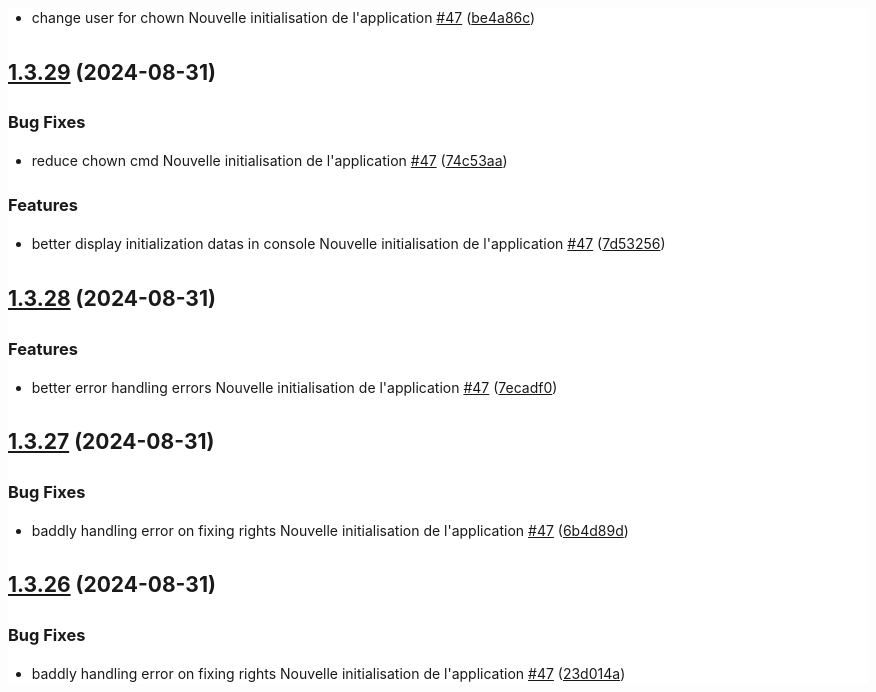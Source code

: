 * change user for chown Nouvelle initialisation de l'application [#47](https://github.com/cnumr/lighthouse-plugin-ecoindex/issues/47) ([be4a86c](https://github.com/cnumr/lighthouse-plugin-ecoindex/commit/be4a86cb2ebffd2fb241638e05e63df9eaddd194))

## [1.3.29](https://github.com/cnumr/lighthouse-plugin-ecoindex/compare/electron-v1.3.28...electron-v1.3.29) (2024-08-31)


### Bug Fixes

* reduce chown cmd Nouvelle initialisation de l'application [#47](https://github.com/cnumr/lighthouse-plugin-ecoindex/issues/47) ([74c53aa](https://github.com/cnumr/lighthouse-plugin-ecoindex/commit/74c53aada5fb101aee7432f13305089fa0989062))


### Features

* better display initialization datas in console Nouvelle initialisation de l'application [#47](https://github.com/cnumr/lighthouse-plugin-ecoindex/issues/47) ([7d53256](https://github.com/cnumr/lighthouse-plugin-ecoindex/commit/7d532562e10973e660727a88c4c3245a79d1b6fe))

## [1.3.28](https://github.com/cnumr/lighthouse-plugin-ecoindex/compare/electron-v1.3.27...electron-v1.3.28) (2024-08-31)


### Features

* better error handling errors Nouvelle initialisation de l'application [#47](https://github.com/cnumr/lighthouse-plugin-ecoindex/issues/47) ([7ecadf0](https://github.com/cnumr/lighthouse-plugin-ecoindex/commit/7ecadf0b8753a88a5c2274ce53a4019c86759b2f))

## [1.3.27](https://github.com/cnumr/lighthouse-plugin-ecoindex/compare/electron-v1.3.26...electron-v1.3.27) (2024-08-31)


### Bug Fixes

* baddly handling error on fixing rights Nouvelle initialisation de l'application [#47](https://github.com/cnumr/lighthouse-plugin-ecoindex/issues/47) ([6b4d89d](https://github.com/cnumr/lighthouse-plugin-ecoindex/commit/6b4d89ddd2654367a9fd018570ea9cdfec418db0))

## [1.3.26](https://github.com/cnumr/lighthouse-plugin-ecoindex/compare/electron-v1.3.25...electron-v1.3.26) (2024-08-31)


### Bug Fixes

* baddly handling error on fixing rights Nouvelle initialisation de l'application [#47](https://github.com/cnumr/lighthouse-plugin-ecoindex/issues/47) ([23d014a](https://github.com/cnumr/lighthouse-plugin-ecoindex/commit/23d014a1f37979ce9769b433f5ffc4b4b993ece1))
